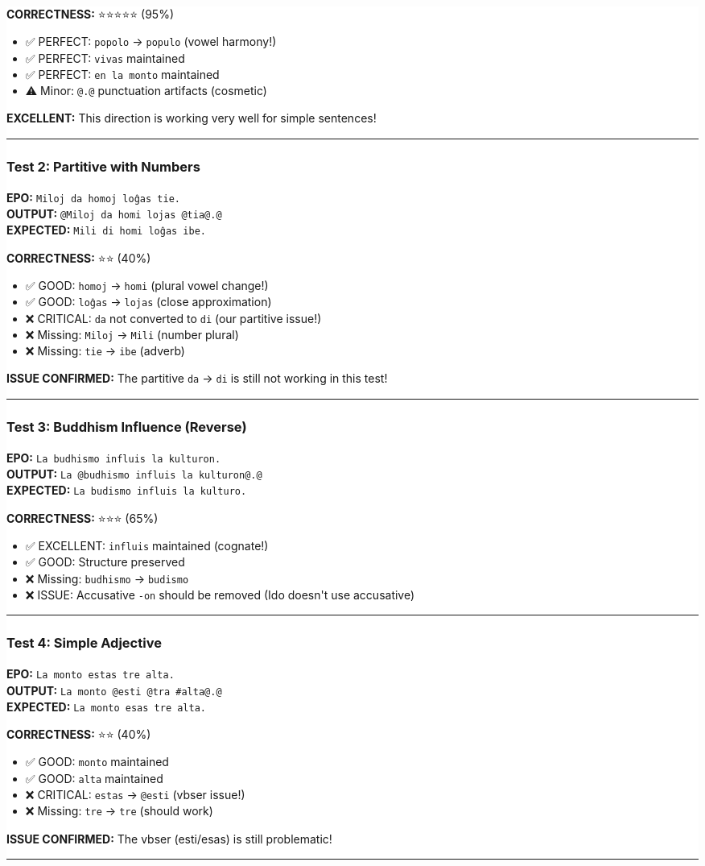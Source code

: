 **CORRECTNESS:** ⭐⭐⭐⭐⭐ (95%)
- ✅ PERFECT: `popolo` → `populo` (vowel harmony!)
- ✅ PERFECT: `vivas` maintained
- ✅ PERFECT: `en la monto` maintained
- ⚠️ Minor: `@.@` punctuation artifacts (cosmetic)

**EXCELLENT:** This direction is working very well for simple sentences!

---

### Test 2: Partitive with Numbers
**EPO:**    `Miloj da homoj loĝas tie.`  
**OUTPUT:** `@Miloj da homi lojas @tia@.@`  
**EXPECTED:** `Mili di homi loĝas ibe.`

**CORRECTNESS:** ⭐⭐ (40%)
- ✅ GOOD: `homoj` → `homi` (plural vowel change!)
- ✅ GOOD: `loĝas` → `lojas` (close approximation)
- ❌ CRITICAL: `da` not converted to `di` (our partitive issue!)
- ❌ Missing: `Miloj` → `Mili` (number plural)
- ❌ Missing: `tie` → `ibe` (adverb)

**ISSUE CONFIRMED:** The partitive `da` → `di` is still not working in this test!

---

### Test 3: Buddhism Influence (Reverse)
**EPO:**    `La budhismo influis la kulturon.`  
**OUTPUT:** `La @budhismo influis la kulturon@.@`  
**EXPECTED:** `La budismo influis la kulturo.`

**CORRECTNESS:** ⭐⭐⭐ (65%)
- ✅ EXCELLENT: `influis` maintained (cognate!)
- ✅ GOOD: Structure preserved
- ❌ Missing: `budhismo` → `budismo`
- ❌ ISSUE: Accusative `-on` should be removed (Ido doesn't use accusative)

---

### Test 4: Simple Adjective
**EPO:**    `La monto estas tre alta.`  
**OUTPUT:** `La monto @esti @tra #alta@.@`  
**EXPECTED:** `La monto esas tre alta.`

**CORRECTNESS:** ⭐⭐ (40%)
- ✅ GOOD: `monto` maintained
- ✅ GOOD: `alta` maintained
- ❌ CRITICAL: `estas` → `@esti` (vbser issue!)
- ❌ Missing: `tre` → `tre` (should work)

**ISSUE CONFIRMED:** The vbser (esti/esas) is still problematic!

---
